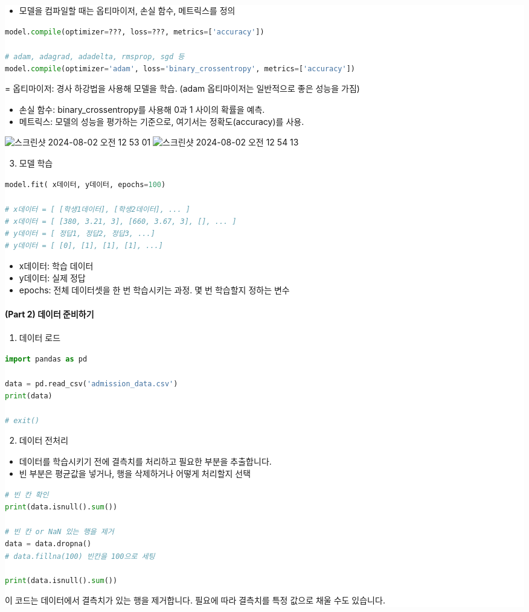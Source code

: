 - 모델을 컴파일할 때는 옵티마이저, 손실 함수, 메트릭스를 정의
```python
model.compile(optimizer=???, loss=???, metrics=['accuracy'])

# adam, adagrad, adadelta, rmsprop, sgd 등
model.compile(optimizer='adam', loss='binary_crossentropy', metrics=['accuracy'])
```
= 옵티마이저: 경사 하강법을 사용해 모델을 학습. (adam 옵티마이저는 일반적으로 좋은 성능을 가짐)
- 손실 함수: binary_crossentropy를 사용해 0과 1 사이의 확률을 예측.
- 메트릭스: 모델의 성능을 평가하는 기준으로, 여기서는 정확도(accuracy)를 사용.
<img width="777" alt="스크린샷 2024-08-02 오전 12 53 01" src="https://github.com/user-attachments/assets/e0ad09ae-3661-4fb2-9ffa-c7fadda51e1b">
<img width="428" alt="스크린샷 2024-08-02 오전 12 54 13" src="https://github.com/user-attachments/assets/fa740d48-c42e-4533-8071-e2cb122cad69">

3. 모델 학습

```python
model.fit( x데이터, y데이터, epochs=100)

# x데이터 = [ [학생1데이터], [학생2데이터], ... ]
# x데이터 = [ [380, 3.21, 3], [660, 3.67, 3], [], ... ]
# y데이터 = [ 정답1, 정답2, 정답3, ...]
# y데이터 = [ [0], [1], [1], [1], ...]
```
- x데이터: 학습 데이터
- y데이터: 실제 정답
- epochs: 전체 데이터셋을 한 번 학습시키는 과정. 몇 번 학습할지 정하는 변수


#### (Part 2) 데이터 준비하기
1. 데이터 로드
```python
import pandas as pd

data = pd.read_csv('admission_data.csv')
print(data)

# exit()
```

2. 데이터 전처리
- 데이터를 학습시키기 전에 결측치를 처리하고 필요한 부분을 추출합니다.
- 빈 부분은 평균값을 넣거나, 행을 삭제하거나 어떻게 처리할지 선택
```python
# 빈 칸 확인
print(data.isnull().sum())

# 빈 칸 or NaN 있는 행을 제거
data = data.dropna()
# data.fillna(100) 빈칸을 100으로 세팅

print(data.isnull().sum())
```
이 코드는 데이터에서 결측치가 있는 행을 제거합니다. 필요에 따라 결측치를 특정 값으로 채울 수도 있습니다.
